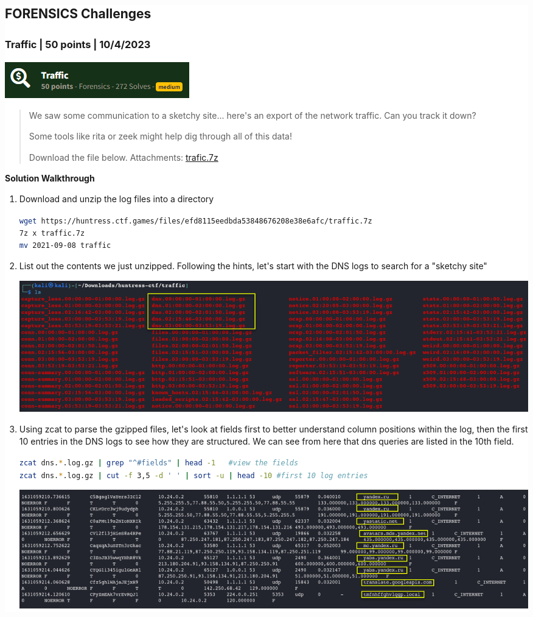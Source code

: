 
## **FORENSICS Challenges**

### Traffic | 50 points | 10/4/2023

![Alt text](images/traffic-challenge.png)

>We saw some communication to a sketchy site... here's an export of the network traffic. Can you track it down?
>
>Some tools like rita or zeek might help dig through all of this data!
>
>Download the file below. Attachments: [trafic.7z](https://huntress.ctf.games/files/efd8115eedbda53848676208e38e6afc/traffic.7z)

**Solution Walkthrough**

1. Download and unzip the log files into a directory
    ```bash
    wget https://huntress.ctf.games/files/efd8115eedbda53848676208e38e6afc/traffic.7z
    7z x traffic.7z
    mv 2021-09-08 traffic
    ```

2. List out the contents we just unzipped. Following the hints, let's start with the DNS logs to search for a "sketchy site"

    ![Alt text](images/traffic-unzipped.png)

3. Using zcat to parse the gzipped files, let's look at fields first to better understand column positions within the log, then the first 10 entries in the DNS logs to see how they are structured. We can see from here that dns queries are listed in the 10th field.

    ```bash
    zcat dns.*.log.gz | grep "^#fields" | head -1   #view the fields
    zcat dns.*.log.gz | cut -f 3,5 -d ' ' | sort -u | head -10 #first 10 log entries 
    ```

    ![Alt text](images/traffic-dnsllog.png)

